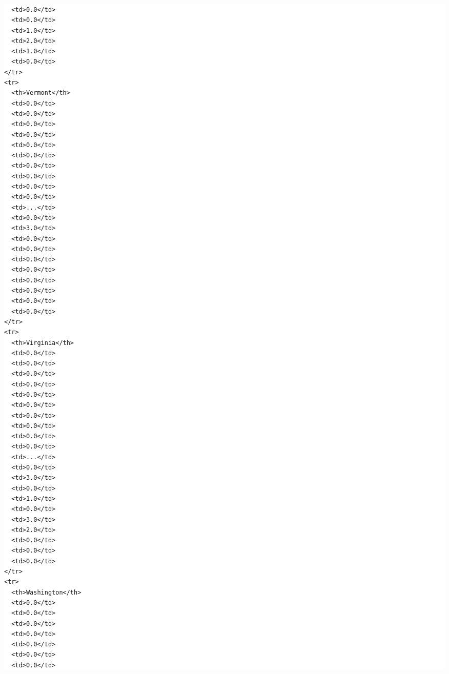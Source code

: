      <td>0.0</td>
      <td>0.0</td>
      <td>1.0</td>
      <td>2.0</td>
      <td>1.0</td>
      <td>0.0</td>
    </tr>
    <tr>
      <th>Vermont</th>
      <td>0.0</td>
      <td>0.0</td>
      <td>0.0</td>
      <td>0.0</td>
      <td>0.0</td>
      <td>0.0</td>
      <td>0.0</td>
      <td>0.0</td>
      <td>0.0</td>
      <td>0.0</td>
      <td>...</td>
      <td>0.0</td>
      <td>3.0</td>
      <td>0.0</td>
      <td>0.0</td>
      <td>0.0</td>
      <td>0.0</td>
      <td>0.0</td>
      <td>0.0</td>
      <td>0.0</td>
      <td>0.0</td>
    </tr>
    <tr>
      <th>Virginia</th>
      <td>0.0</td>
      <td>0.0</td>
      <td>0.0</td>
      <td>0.0</td>
      <td>0.0</td>
      <td>0.0</td>
      <td>0.0</td>
      <td>0.0</td>
      <td>0.0</td>
      <td>0.0</td>
      <td>...</td>
      <td>0.0</td>
      <td>3.0</td>
      <td>0.0</td>
      <td>1.0</td>
      <td>0.0</td>
      <td>3.0</td>
      <td>2.0</td>
      <td>0.0</td>
      <td>0.0</td>
      <td>0.0</td>
    </tr>
    <tr>
      <th>Washington</th>
      <td>0.0</td>
      <td>0.0</td>
      <td>0.0</td>
      <td>0.0</td>
      <td>0.0</td>
      <td>0.0</td>
      <td>0.0</td>